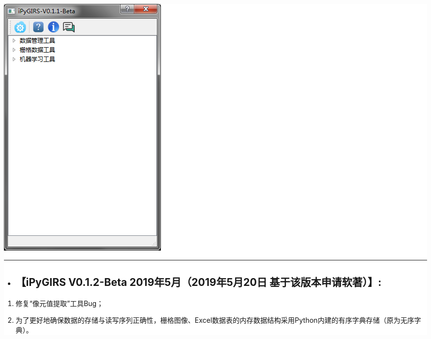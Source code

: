 ![iPyGIRS-V0.1.1-Beta](../images/iPyGIRS-V0.1.1-Beta.png)

</div>

---

- ## **【iPyGIRS V0.1.2-Beta  2019年5月（2019年5月20日  基于该版本申请软著）】:**

1. 修复“像元值提取”工具Bug；

2. 为了更好地确保数据的存储与读写序列正确性，栅格图像、Excel数据表的内存数据结构采用Python内建的有序字典存储（原为无序字典）。

<div align=center>
